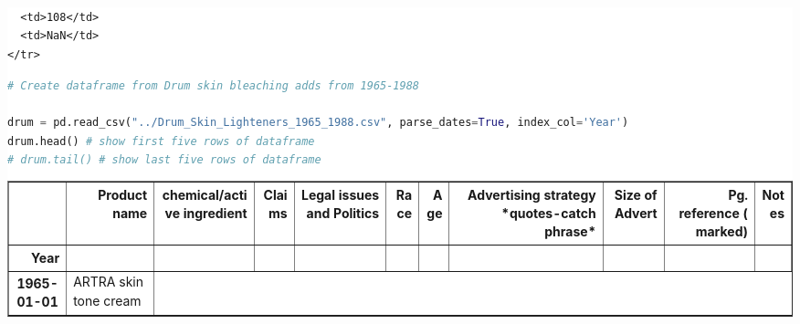       <td>108</td>
      <td>NaN</td>
    </tr>
  </tbody>
</table>
</div>




```python
# Create dataframe from Drum skin bleaching adds from 1965-1988

drum = pd.read_csv("../Drum_Skin_Lighteners_1965_1988.csv", parse_dates=True, index_col='Year')
drum.head() # show first five rows of dataframe
# drum.tail() # show last five rows of dataframe
```




<div>
<style scoped>
    .dataframe tbody tr th:only-of-type {
        vertical-align: middle;
    }

    .dataframe tbody tr th {
        vertical-align: top;
    }

    .dataframe thead th {
        text-align: right;
    }
</style>
<table border="1" class="dataframe">
  <thead>
    <tr style="text-align: right;">
      <th></th>
      <th>Product name</th>
      <th>chemical/active ingredient</th>
      <th>Claims</th>
      <th>Legal issues and Politics</th>
      <th>Race</th>
      <th>Age</th>
      <th>Advertising strategy *quotes-catch phrase*</th>
      <th>Size of Advert</th>
      <th>Pg. reference ( marked)</th>
      <th>Notes</th>
    </tr>
    <tr>
      <th>Year</th>
      <th></th>
      <th></th>
      <th></th>
      <th></th>
      <th></th>
      <th></th>
      <th></th>
      <th></th>
      <th></th>
      <th></th>
    </tr>
  </thead>
  <tbody>
    <tr>
      <th>1965-01-01</th>
      <td>ARTRA skin tone cream</td>